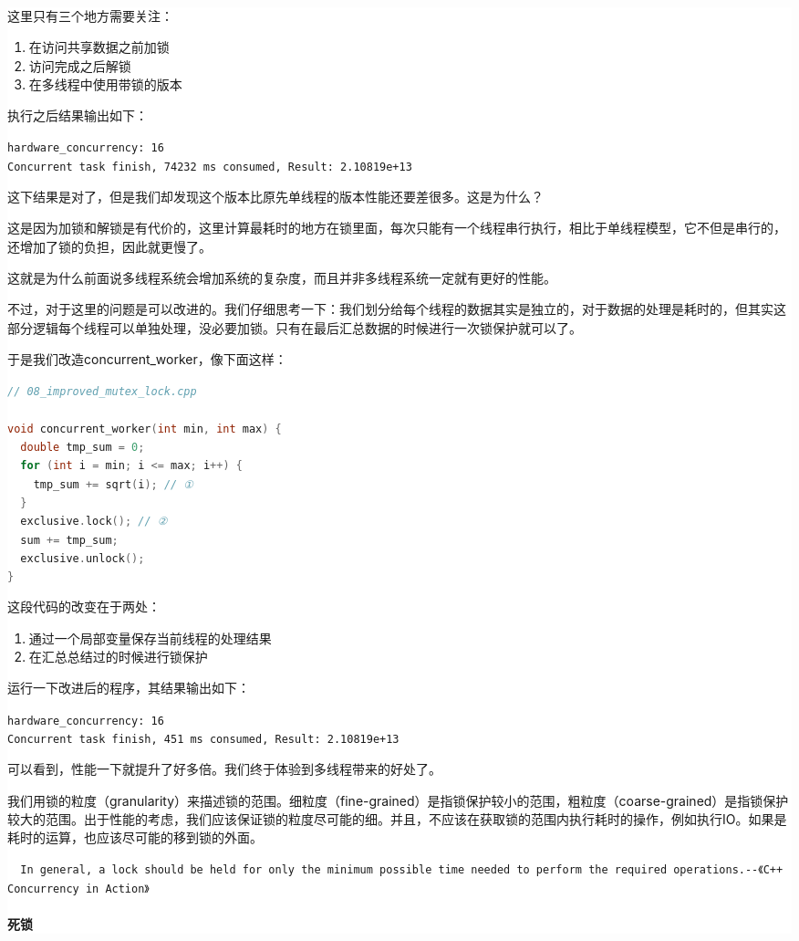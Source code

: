 这里只有三个地方需要关注：

1. 在访问共享数据之前加锁
2. 访问完成之后解锁
3. 在多线程中使用带锁的版本

执行之后结果输出如下：

```
hardware_concurrency: 16
Concurrent task finish, 74232 ms consumed, Result: 2.10819e+13
```

这下结果是对了，但是我们却发现这个版本比原先单线程的版本性能还要差很多。这是为什么？

这是因为加锁和解锁是有代价的，这里计算最耗时的地方在锁里面，每次只能有一个线程串行执行，相比于单线程模型，它不但是串行的，还增加了锁的负担，因此就更慢了。

这就是为什么前面说多线程系统会增加系统的复杂度，而且并非多线程系统一定就有更好的性能。

不过，对于这里的问题是可以改进的。我们仔细思考一下：我们划分给每个线程的数据其实是独立的，对于数据的处理是耗时的，但其实这部分逻辑每个线程可以单独处理，没必要加锁。只有在最后汇总数据的时候进行一次锁保护就可以了。

于是我们改造concurrent_worker，像下面这样：

```cpp
// 08_improved_mutex_lock.cpp

void concurrent_worker(int min, int max) {
  double tmp_sum = 0;
  for (int i = min; i <= max; i++) {
    tmp_sum += sqrt(i); // ①
  }
  exclusive.lock(); // ②
  sum += tmp_sum;
  exclusive.unlock();
}
```

这段代码的改变在于两处：

1. 通过一个局部变量保存当前线程的处理结果
2. 在汇总总结过的时候进行锁保护

运行一下改进后的程序，其结果输出如下：

```
hardware_concurrency: 16
Concurrent task finish, 451 ms consumed, Result: 2.10819e+13
```

可以看到，性能一下就提升了好多倍。我们终于体验到多线程带来的好处了。

我们用锁的粒度（granularity）来描述锁的范围。细粒度（fine-grained）是指锁保护较小的范围，粗粒度（coarse-grained）是指锁保护较大的范围。出于性能的考虑，我们应该保证锁的粒度尽可能的细。并且，不应该在获取锁的范围内执行耗时的操作，例如执行IO。如果是耗时的运算，也应该尽可能的移到锁的外面。

 `  In general, a lock should be held for only the minimum possible time needed to perform the required operations.--《C++ Concurrency in Action》`

#### 死锁
